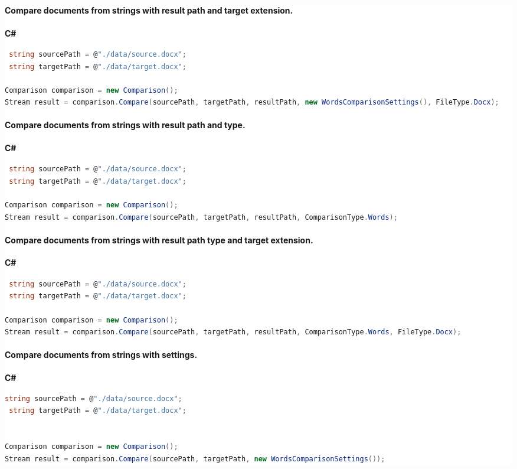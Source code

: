 #### Compare documents from strings with result path and target extension.

**C#**

```csharp
 string sourcePath = @"./data/source.docx";
 string targetPath = @"./data/target.docx";

Comparison comparison = new Comparison();
Stream result = comparison.Compare(sourcePath, targetPath, resultPath, new WordsComparisonSettings(), FileType.Docx);


```

#### Compare documents from strings with result path and type.

**C#**

```csharp
 string sourcePath = @"./data/source.docx";
 string targetPath = @"./data/target.docx";

Comparison comparison = new Comparison();
Stream result = comparison.Compare(sourcePath, targetPath, resultPath, ComparisonType.Words);

```

#### Compare documents from strings with result path type and target extension.

**C#**

```csharp
 string sourcePath = @"./data/source.docx";
 string targetPath = @"./data/target.docx";

Comparison comparison = new Comparison();
Stream result = comparison.Compare(sourcePath, targetPath, resultPath, ComparisonType.Words, FileType.Docx);

```

#### Compare documents from strings with settings.

**C#**

```csharp
string sourcePath = @"./data/source.docx";
 string targetPath = @"./data/target.docx";


Comparison comparison = new Comparison();
Stream result = comparison.Compare(sourcePath, targetPath, new WordsComparisonSettings());

```

